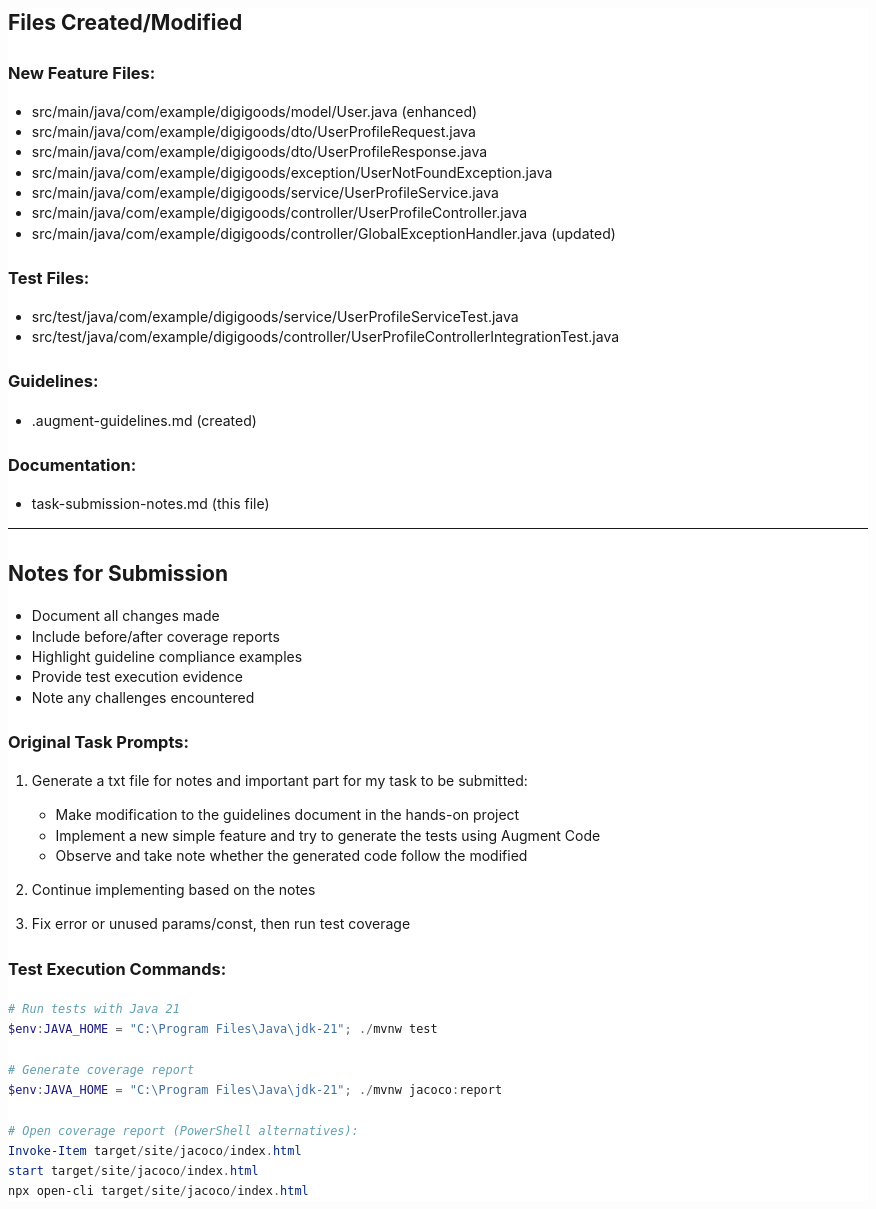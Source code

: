 ## Files Created/Modified
### New Feature Files:
- src/main/java/com/example/digigoods/model/User.java (enhanced)
- src/main/java/com/example/digigoods/dto/UserProfileRequest.java
- src/main/java/com/example/digigoods/dto/UserProfileResponse.java
- src/main/java/com/example/digigoods/exception/UserNotFoundException.java
- src/main/java/com/example/digigoods/service/UserProfileService.java
- src/main/java/com/example/digigoods/controller/UserProfileController.java
- src/main/java/com/example/digigoods/controller/GlobalExceptionHandler.java (updated)

### Test Files:
- src/test/java/com/example/digigoods/service/UserProfileServiceTest.java
- src/test/java/com/example/digigoods/controller/UserProfileControllerIntegrationTest.java

### Guidelines:
- .augment-guidelines.md (created)

### Documentation:
- task-submission-notes.md (this file)

---

## Notes for Submission
- Document all changes made
- Include before/after coverage reports
- Highlight guideline compliance examples
- Provide test execution evidence
- Note any challenges encountered

### Original Task Prompts:
1. Generate a txt file for notes and important part for my task to be submitted:
   - Make modification to the guidelines document in the hands-on project
   - Implement a new simple feature and try to generate the tests using Augment Code
   - Observe and take note whether the generated code follow the modified

2. Continue implementing based on the notes

3. Fix error or unused params/const, then run test coverage

### Test Execution Commands:
```powershell
# Run tests with Java 21
$env:JAVA_HOME = "C:\Program Files\Java\jdk-21"; ./mvnw test

# Generate coverage report
$env:JAVA_HOME = "C:\Program Files\Java\jdk-21"; ./mvnw jacoco:report

# Open coverage report (PowerShell alternatives):
Invoke-Item target/site/jacoco/index.html
start target/site/jacoco/index.html
npx open-cli target/site/jacoco/index.html
```
